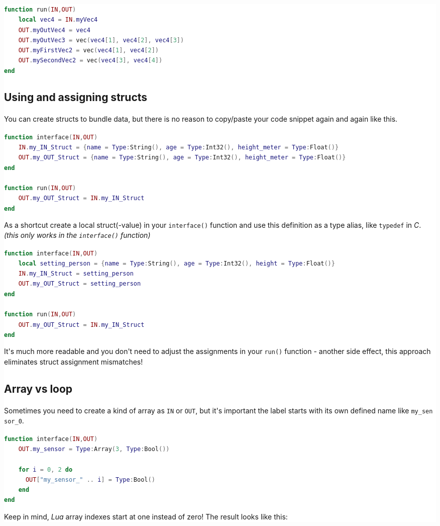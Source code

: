 ```Lua
function run(IN,OUT)
    local vec4 = IN.myVec4
    OUT.myOutVec4 = vec4
    OUT.myOutVec3 = vec(vec4[1], vec4[2], vec4[3])
    OUT.myFirstVec2 = vec(vec4[1], vec4[2])
    OUT.mySecondVec2 = vec(vec4[3], vec4[4])
end
```

## Using and assigning structs

You can create structs to bundle data, but there is no reason to copy/paste your code snippet again and again like this.

```Lua
function interface(IN,OUT)
    IN.my_IN_Struct = {name = Type:String(), age = Type:Int32(), height_meter = Type:Float()}
    OUT.my_OUT_Struct = {name = Type:String(), age = Type:Int32(), height_meter = Type:Float()} 
end

function run(IN,OUT)
    OUT.my_OUT_Struct = IN.my_IN_Struct
end
```

As a shortcut create a local struct(-value) in your `interface()` function and use this definition as a type alias, like `typedef` in _C_.
_(this only works in the `interface()` function)_

```Lua
function interface(IN,OUT)
    local setting_person = {name = Type:String(), age = Type:Int32(), height = Type:Float()}
    IN.my_IN_Struct = setting_person
    OUT.my_OUT_Struct = setting_person
end

function run(IN,OUT)
    OUT.my_OUT_Struct = IN.my_IN_Struct
end
```
It's much more readable and you don't need to adjust the assignments in your `run()` function - another side effect, this approach eliminates struct assignment mismatches!

## Array vs loop

Sometimes you need to create a kind of array as `IN` or `OUT`, but it's important the label starts with its own defined name like `my_sensor_0`.

```Lua
function interface(IN,OUT)
    OUT.my_sensor = Type:Array(3, Type:Bool())
    
    for i = 0, 2 do
      OUT["my_sensor_" .. i] = Type:Bool()
    end
end
```
Keep in mind, _Lua_ array indexes start at one instead of zero! The result looks like this:
